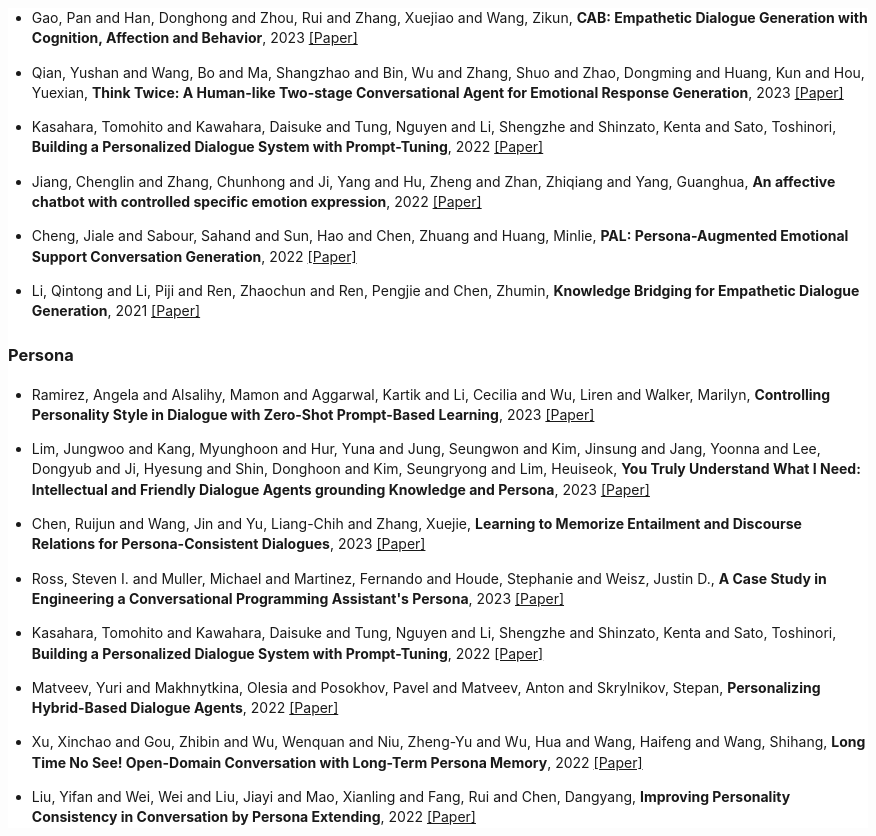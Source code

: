 - Gao, Pan and Han, Donghong and Zhou, Rui and Zhang, Xuejiao and Wang, Zikun, **CAB: Empathetic Dialogue Generation with Cognition, Affection and Behavior**, 2023 [[Paper]](http://arxiv.org/abs/2302.01935)

- Qian, Yushan and Wang, Bo and Ma, Shangzhao and Bin, Wu and Zhang, Shuo and Zhao, Dongming and Huang, Kun and Hou, Yuexian, **Think Twice: A Human-like Two-stage Conversational Agent for Emotional Response Generation**, 2023 [[Paper]](http://arxiv.org/abs/2301.04907)

- Kasahara, Tomohito and Kawahara, Daisuke and Tung, Nguyen and Li, Shengzhe and Shinzato, Kenta and Sato, Toshinori, **Building a Personalized Dialogue System with Prompt-Tuning**, 2022 [[Paper]](http://arxiv.org/abs/2206.05399)

- Jiang, Chenglin and Zhang, Chunhong and Ji, Yang and Hu, Zheng and Zhan, Zhiqiang and Yang, Guanghua, **An affective chatbot with controlled specific emotion expression**, 2022 [[Paper]](https://link.springer.com/10.1007/s11432-020-3356-4)

- Cheng, Jiale and Sabour, Sahand and Sun, Hao and Chen, Zhuang and Huang, Minlie, **PAL: Persona-Augmented Emotional Support Conversation Generation**, 2022 [[Paper]](http://arxiv.org/abs/2212.09235)

- Li, Qintong and Li, Piji and Ren, Zhaochun and Ren, Pengjie and Chen, Zhumin, **Knowledge Bridging for Empathetic Dialogue Generation**, 2021 [[Paper]](http://arxiv.org/abs/2009.09708)

### Persona
- Ramirez, Angela and Alsalihy, Mamon and Aggarwal, Kartik and Li, Cecilia and Wu, Liren and Walker, Marilyn, **Controlling Personality Style in Dialogue with Zero-Shot Prompt-Based Learning**, 2023 [[Paper]](http://arxiv.org/abs/2302.03848)

- Lim, Jungwoo and Kang, Myunghoon and Hur, Yuna and Jung, Seungwon and Kim, Jinsung and Jang, Yoonna and Lee, Dongyub and Ji, Hyesung and Shin, Donghoon and Kim, Seungryong and Lim, Heuiseok, **You Truly Understand What I Need: Intellectual and Friendly Dialogue Agents grounding Knowledge and Persona**, 2023 [[Paper]](http://arxiv.org/abs/2301.02401)

- Chen, Ruijun and Wang, Jin and Yu, Liang-Chih and Zhang, Xuejie, **Learning to Memorize Entailment and Discourse Relations for Persona-Consistent Dialogues**, 2023 [[Paper]](http://arxiv.org/abs/2301.04871)

- Ross, Steven I. and Muller, Michael and Martinez, Fernando and Houde, Stephanie and Weisz, Justin D., **A Case Study in Engineering a Conversational Programming Assistant's Persona**, 2023 [[Paper]](http://arxiv.org/abs/2301.10016)    

- Kasahara, Tomohito and Kawahara, Daisuke and Tung, Nguyen and Li, Shengzhe and Shinzato, Kenta and Sato, Toshinori, **Building a Personalized Dialogue System with Prompt-Tuning**, 2022 [[Paper]](http://arxiv.org/abs/2206.05399)
    

- Matveev, Yuri and Makhnytkina, Olesia and Posokhov, Pavel and Matveev, Anton and Skrylnikov, Stepan, **Personalizing Hybrid-Based Dialogue Agents**, 2022 [[Paper]](https://www.mdpi.com/2227-7390/10/24/4657)

- Xu, Xinchao and Gou, Zhibin and Wu, Wenquan and Niu, Zheng-Yu and Wu, Hua and Wang, Haifeng and Wang, Shihang, **Long Time No See! Open-Domain Conversation with Long-Term Persona Memory**, 2022 [[Paper]](https://www.semanticscholar.org/reader/081edae651e709e448bdd8a1f1b5760c7c7e1f53)


- Liu, Yifan and Wei, Wei and Liu, Jiayi and Mao, Xianling and Fang, Rui and Chen, Dangyang, **Improving Personality Consistency in Conversation by Persona Extending**, 2022 [[Paper]](http://arxiv.org/abs/2208.10816)
